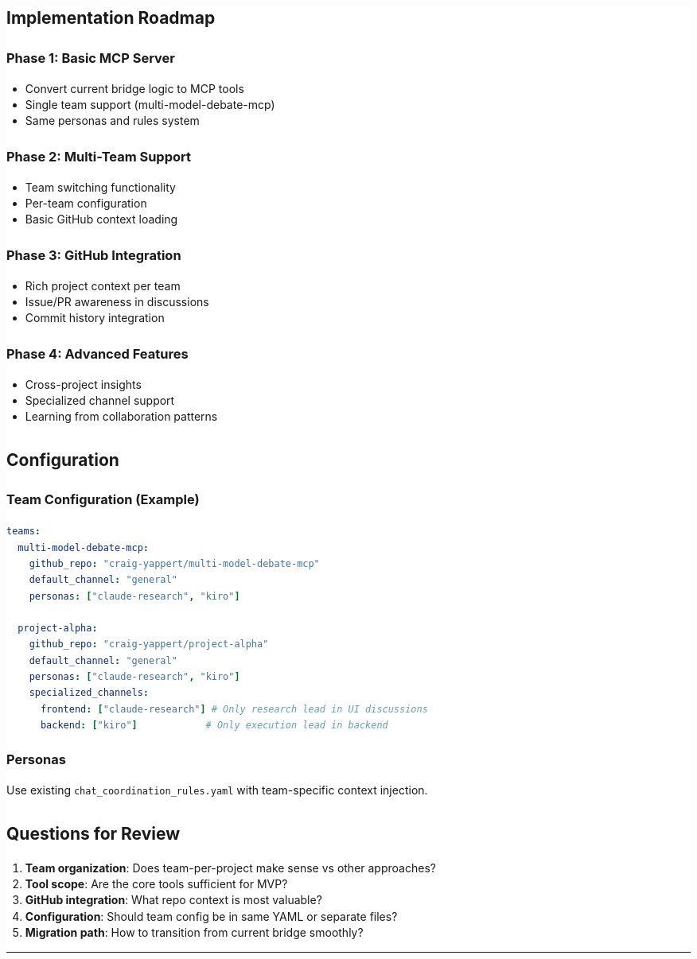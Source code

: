 ## Implementation Roadmap

### Phase 1: Basic MCP Server
- Convert current bridge logic to MCP tools
- Single team support (multi-model-debate-mcp)
- Same personas and rules system

### Phase 2: Multi-Team Support  
- Team switching functionality
- Per-team configuration
- Basic GitHub context loading

### Phase 3: GitHub Integration
- Rich project context per team
- Issue/PR awareness in discussions
- Commit history integration

### Phase 4: Advanced Features
- Cross-project insights
- Specialized channel support
- Learning from collaboration patterns

## Configuration

### Team Configuration (Example)
```yaml
teams:
  multi-model-debate-mcp:
    github_repo: "craig-yappert/multi-model-debate-mcp"
    default_channel: "general"
    personas: ["claude-research", "kiro"]
    
  project-alpha:
    github_repo: "craig-yappert/project-alpha"  
    default_channel: "general"
    personas: ["claude-research", "kiro"]
    specialized_channels:
      frontend: ["claude-research"] # Only research lead in UI discussions
      backend: ["kiro"]            # Only execution lead in backend
```

### Personas
Use existing `chat_coordination_rules.yaml` with team-specific context injection.

## Questions for Review

1. **Team organization**: Does team-per-project make sense vs other approaches?
2. **Tool scope**: Are the core tools sufficient for MVP?
3. **GitHub integration**: What repo context is most valuable?
4. **Configuration**: Should team config be in same YAML or separate files?
5. **Migration path**: How to transition from current bridge smoothly?

---